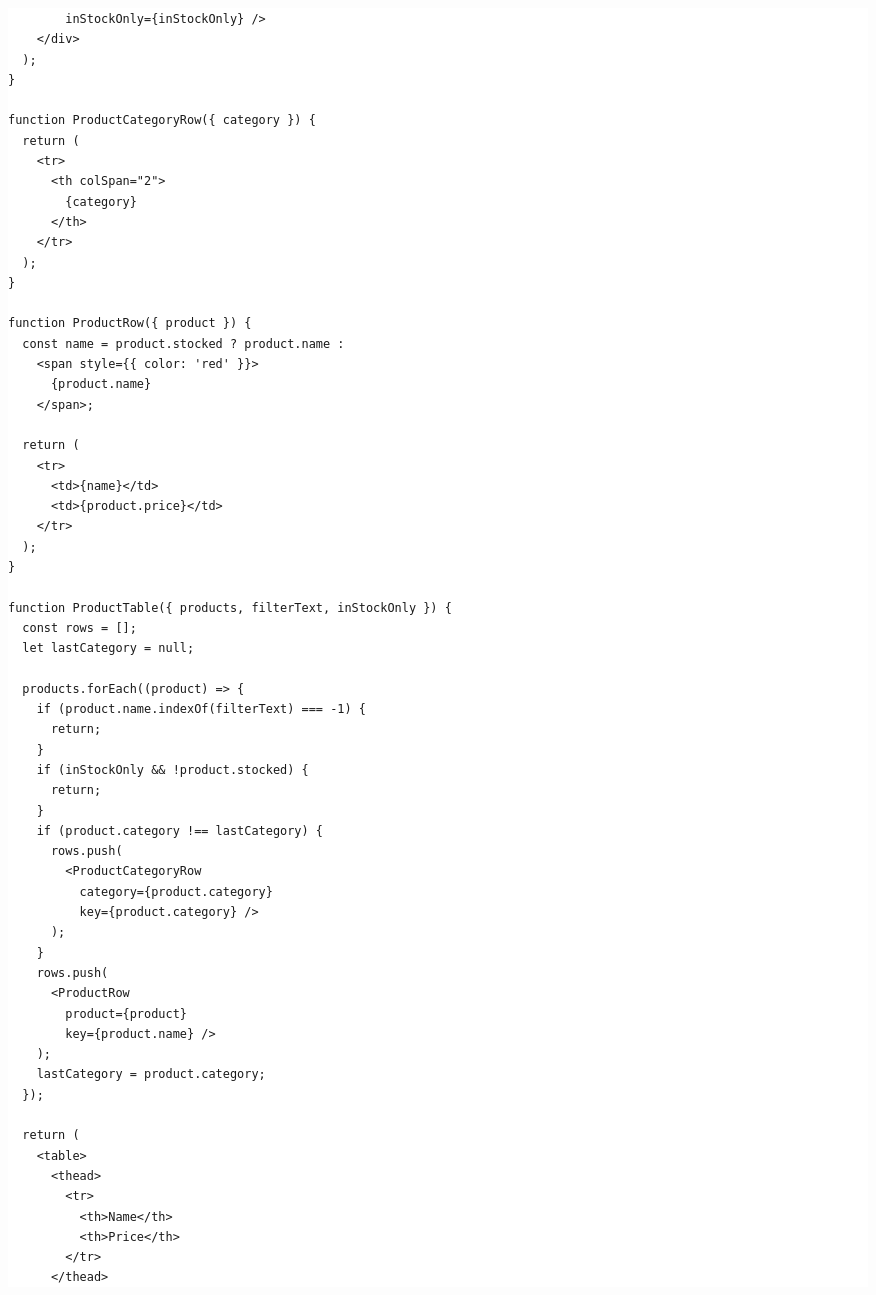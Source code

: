 ```react
        inStockOnly={inStockOnly} />
    </div>
  );
}

function ProductCategoryRow({ category }) {
  return (
    <tr>
      <th colSpan="2">
        {category}
      </th>
    </tr>
  );
}

function ProductRow({ product }) {
  const name = product.stocked ? product.name :
    <span style={{ color: 'red' }}>
      {product.name}
    </span>;

  return (
    <tr>
      <td>{name}</td>
      <td>{product.price}</td>
    </tr>
  );
}

function ProductTable({ products, filterText, inStockOnly }) {
  const rows = [];
  let lastCategory = null;

  products.forEach((product) => {
    if (product.name.indexOf(filterText) === -1) {
      return;
    }
    if (inStockOnly && !product.stocked) {
      return;
    }
    if (product.category !== lastCategory) {
      rows.push(
        <ProductCategoryRow
          category={product.category}
          key={product.category} />
      );
    }
    rows.push(
      <ProductRow
        product={product}
        key={product.name} />
    );
    lastCategory = product.category;
  });

  return (
    <table>
      <thead>
        <tr>
          <th>Name</th>
          <th>Price</th>
        </tr>
      </thead>
```